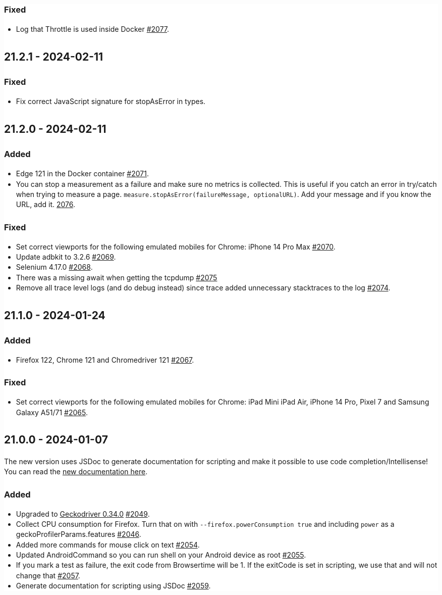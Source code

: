 ### Fixed
* Log that Throttle is used inside Docker [#2077](https://github.com/sitespeedio/browsertime/pull/2077).

## 21.2.1 - 2024-02-11
### Fixed
* Fix correct JavaScript signature for stopAsError in types.

## 21.2.0 - 2024-02-11
### Added
* Edge 121 in the Docker container [#2071](https://github.com/sitespeedio/browsertime/pull/2071).
* You can stop a measurement as a failure and make sure no metrics is collected. This is useful if you catch an error in try/catch when trying to measure a page. `measure.stopAsError(failureMessage, optionalURL)`. Add your message and if you know the URL, add it. [2076](https://github.com/sitespeedio/browsertime/pull/2076).

### Fixed
*  Set correct viewports for the following emulated mobiles for Chrome: iPhone 14 Pro Max [#2070](https://github.com/sitespeedio/browsertime/pull/2070).
* Update adbkit to 3.2.6 [#2069](https://github.com/sitespeedio/browsertime/pull/2069).
* Selenium 4.17.0 [#2068](https://github.com/sitespeedio/browsertime/pull/2068).
* There was a missing await when getting the tcpdump [#2075](https://github.com/sitespeedio/browsertime/pull/2075) 
* Remove all trace level logs (and do debug instead) since trace added unnecessary stacktraces to the log [#2074](https://github.com/sitespeedio/browsertime/pull/2074).

## 21.1.0 - 2024-01-24
### Added
* Firefox 122, Chrome 121 and Chromedriver 121 [#2067](https://github.com/sitespeedio/browsertime/pull/2067).

### Fixed
* Set correct viewports for the following emulated mobiles for Chrome: iPad Mini iPad Air, iPhone 14 Pro, Pixel 7 and Samsung Galaxy A51/71 [#2065](https://github.com/sitespeedio/browsertime/pull/2065).

## 21.0.0 - 2024-01-07

The new version uses JSDoc to generate documentation for scripting and make it possible to use code completion/Intellisense! You can read the [new documentation here](https://www.sitespeed.io/documentation/sitespeed.io/scripting/tutorial-08-Setting-Up-IntelliSense.html).

### Added
* Upgraded to [Geckodriver 0.34.0](https://github.com/mozilla/geckodriver/releases/tag/v0.34.0) [#2049](https://github.com/sitespeedio/browsertime/pull/2049).
* Collect CPU consumption for Firefox. Turn that on with `--firefox.powerConsumption true` and including `power` as a geckoProfilerParams.features [#2046](https://github.com/sitespeedio/browsertime/pull/2046).
* Added more commands for mouse click on text [#2054](https://github.com/sitespeedio/browsertime/pull/2054).
* Updated AndroidCommand so you can run shell on your Android device as root [#2055](https://github.com/sitespeedio/browsertime/pull/2055).
* If you mark a test as failure, the exit code from Browsertime will be 1. If the exitCode is set in scripting, we use that and will not change that [#2057](https://github.com/sitespeedio/browsertime/pull/2057).
* Generate documentation for scripting using JSDoc [#2059](https://github.com/sitespeedio/browsertime/pull/2059).